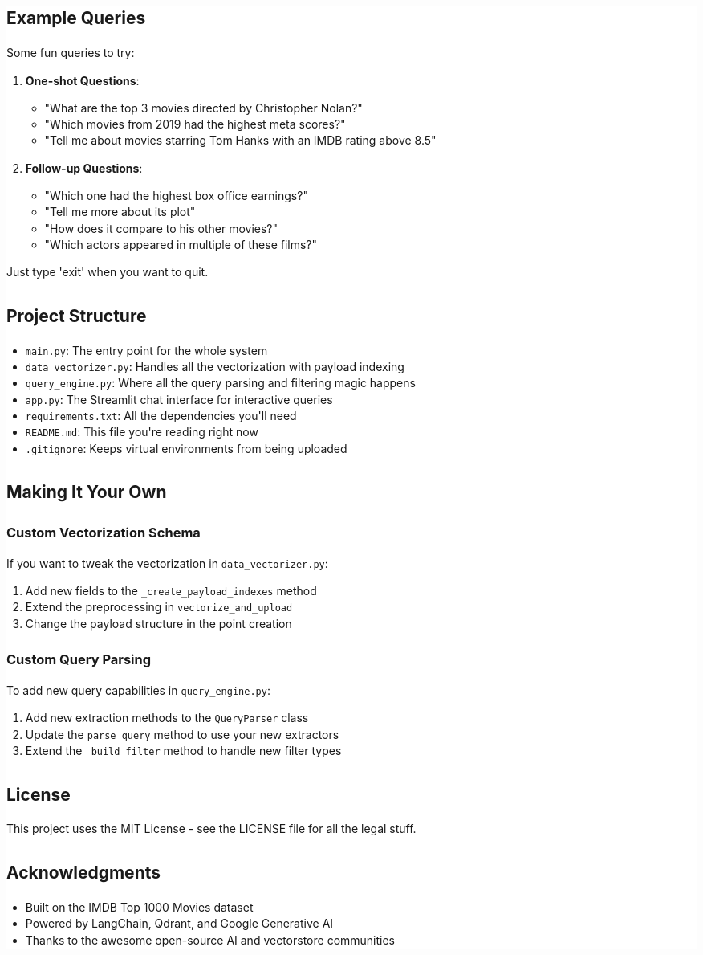 ## Example Queries

Some fun queries to try:

1. **One-shot Questions**:
   - "What are the top 3 movies directed by Christopher Nolan?"
   - "Which movies from 2019 had the highest meta scores?"
   - "Tell me about movies starring Tom Hanks with an IMDB rating above 8.5"

2. **Follow-up Questions**:
   - "Which one had the highest box office earnings?"
   - "Tell me more about its plot"
   - "How does it compare to his other movies?"
   - "Which actors appeared in multiple of these films?"

Just type 'exit' when you want to quit.

## Project Structure

- `main.py`: The entry point for the whole system
- `data_vectorizer.py`: Handles all the vectorization with payload indexing
- `query_engine.py`: Where all the query parsing and filtering magic happens
- `app.py`: The Streamlit chat interface for interactive queries
- `requirements.txt`: All the dependencies you'll need
- `README.md`: This file you're reading right now
- `.gitignore`: Keeps virtual environments from being uploaded

## Making It Your Own

### Custom Vectorization Schema

If you want to tweak the vectorization in `data_vectorizer.py`:
1. Add new fields to the `_create_payload_indexes` method
2. Extend the preprocessing in `vectorize_and_upload`
3. Change the payload structure in the point creation

### Custom Query Parsing

To add new query capabilities in `query_engine.py`:
1. Add new extraction methods to the `QueryParser` class
2. Update the `parse_query` method to use your new extractors
3. Extend the `_build_filter` method to handle new filter types

## License

This project uses the MIT License - see the LICENSE file for all the legal stuff.

## Acknowledgments

- Built on the IMDB Top 1000 Movies dataset
- Powered by LangChain, Qdrant, and Google Generative AI
- Thanks to the awesome open-source AI and vectorstore communities
